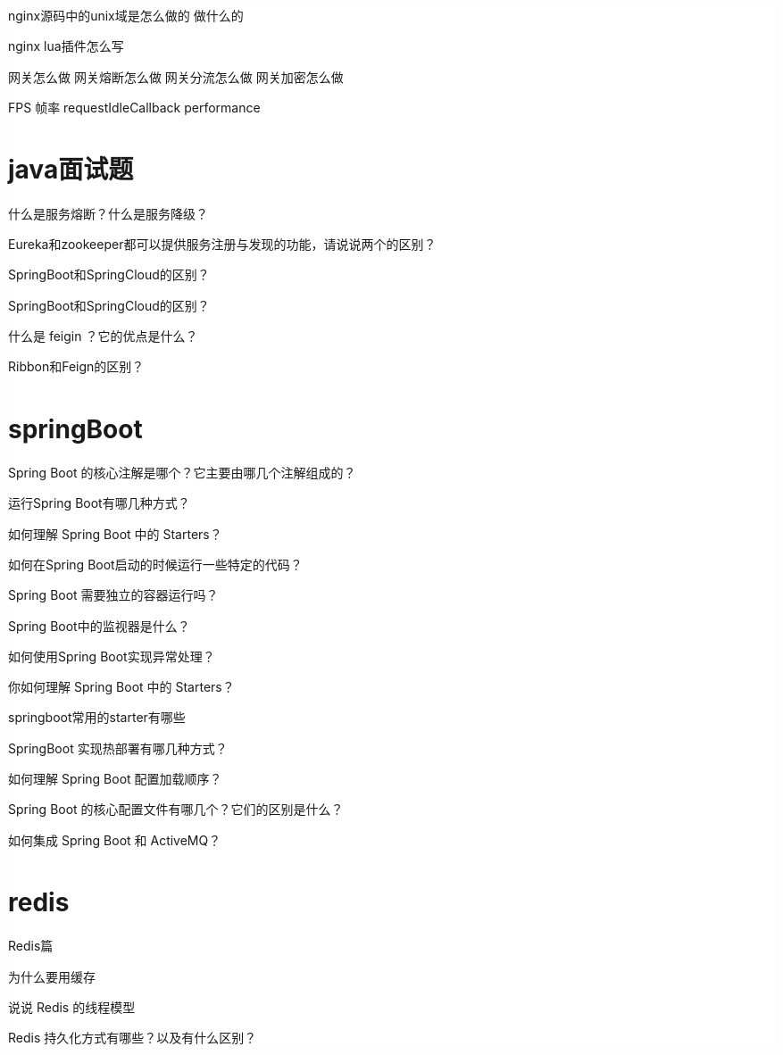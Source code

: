 nginx源码中的unix域是怎么做的 做什么的

nginx lua插件怎么写

网关怎么做 网关熔断怎么做 网关分流怎么做 网关加密怎么做

FPS 帧率 requestIdleCallback performance

# java面试题

什么是服务熔断？什么是服务降级？

Eureka和zookeeper都可以提供服务注册与发现的功能，请说说两个的区别？

SpringBoot和SpringCloud的区别？

SpringBoot和SpringCloud的区别？

什么是 feigin ？它的优点是什么？

Ribbon和Feign的区别？

# springBoot

Spring Boot 的核心注解是哪个？它主要由哪几个注解组成的？

运行Spring Boot有哪几种方式？

如何理解 Spring Boot 中的 Starters？

如何在Spring Boot启动的时候运行一些特定的代码？

Spring Boot 需要独立的容器运行吗？

Spring Boot中的监视器是什么？

如何使用Spring Boot实现异常处理？

你如何理解 Spring Boot 中的 Starters？

springboot常用的starter有哪些

SpringBoot 实现热部署有哪几种方式？

如何理解 Spring Boot 配置加载顺序？

Spring Boot 的核心配置文件有哪几个？它们的区别是什么？

如何集成 Spring Boot 和 ActiveMQ？

# redis

Redis篇

为什么要用缓存

说说 Redis 的线程模型

Redis 持久化方式有哪些？以及有什么区别？
